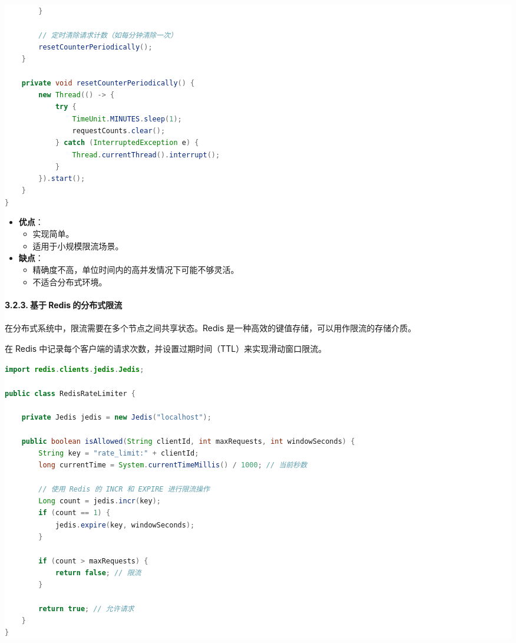 ```java
        }

        // 定时清除请求计数（如每分钟清除一次）
        resetCounterPeriodically();
    }

    private void resetCounterPeriodically() {
        new Thread(() -> {
            try {
                TimeUnit.MINUTES.sleep(1);
                requestCounts.clear();
            } catch (InterruptedException e) {
                Thread.currentThread().interrupt();
            }
        }).start();
    }
}
```

- **优点**：
  - 实现简单。
  - 适用于小规模限流场景。
- **缺点**：
  - 精确度不高，单位时间内的高并发情况下可能不够灵活。
  - 不适合分布式环境。

#### 3.2.3. **基于 Redis 的分布式限流**

在分布式系统中，限流需要在多个节点之间共享状态。Redis 是一种高效的键值存储，可以用作限流的存储介质。

在 Redis 中记录每个客户端的请求次数，并设置过期时间（TTL）来实现滑动窗口限流。

```java
import redis.clients.jedis.Jedis;

public class RedisRateLimiter {

    private Jedis jedis = new Jedis("localhost");

    public boolean isAllowed(String clientId, int maxRequests, int windowSeconds) {
        String key = "rate_limit:" + clientId;
        long currentTime = System.currentTimeMillis() / 1000; // 当前秒数

        // 使用 Redis 的 INCR 和 EXPIRE 进行限流操作
        Long count = jedis.incr(key);
        if (count == 1) {
            jedis.expire(key, windowSeconds);
        }

        if (count > maxRequests) {
            return false; // 限流
        }

        return true; // 允许请求
    }
}
```
